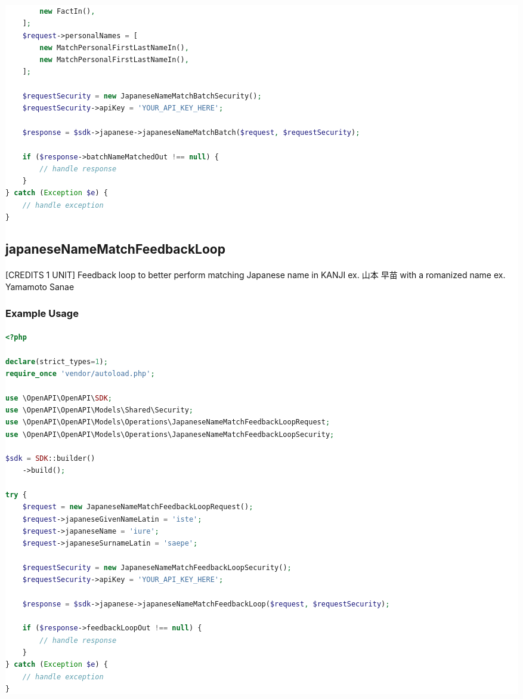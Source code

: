 ```php
        new FactIn(),
    ];
    $request->personalNames = [
        new MatchPersonalFirstLastNameIn(),
        new MatchPersonalFirstLastNameIn(),
    ];

    $requestSecurity = new JapaneseNameMatchBatchSecurity();
    $requestSecurity->apiKey = 'YOUR_API_KEY_HERE';

    $response = $sdk->japanese->japaneseNameMatchBatch($request, $requestSecurity);

    if ($response->batchNameMatchedOut !== null) {
        // handle response
    }
} catch (Exception $e) {
    // handle exception
}
```

## japaneseNameMatchFeedbackLoop

[CREDITS 1 UNIT] Feedback loop to better perform matching Japanese name in KANJI ex. 山本 早苗 with a romanized name ex. Yamamoto Sanae

### Example Usage

```php
<?php

declare(strict_types=1);
require_once 'vendor/autoload.php';

use \OpenAPI\OpenAPI\SDK;
use \OpenAPI\OpenAPI\Models\Shared\Security;
use \OpenAPI\OpenAPI\Models\Operations\JapaneseNameMatchFeedbackLoopRequest;
use \OpenAPI\OpenAPI\Models\Operations\JapaneseNameMatchFeedbackLoopSecurity;

$sdk = SDK::builder()
    ->build();

try {
    $request = new JapaneseNameMatchFeedbackLoopRequest();
    $request->japaneseGivenNameLatin = 'iste';
    $request->japaneseName = 'iure';
    $request->japaneseSurnameLatin = 'saepe';

    $requestSecurity = new JapaneseNameMatchFeedbackLoopSecurity();
    $requestSecurity->apiKey = 'YOUR_API_KEY_HERE';

    $response = $sdk->japanese->japaneseNameMatchFeedbackLoop($request, $requestSecurity);

    if ($response->feedbackLoopOut !== null) {
        // handle response
    }
} catch (Exception $e) {
    // handle exception
}
```
